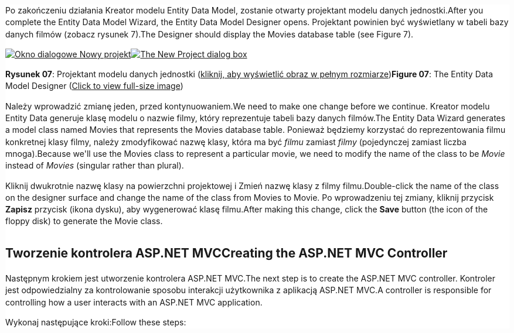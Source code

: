 <span data-ttu-id="7d24d-232">Po zakończeniu działania Kreator modelu Entity Data Model, zostanie otwarty projektant modelu danych jednostki.</span><span class="sxs-lookup"><span data-stu-id="7d24d-232">After you complete the Entity Data Model Wizard, the Entity Data Model Designer opens.</span></span> <span data-ttu-id="7d24d-233">Projektant powinien być wyświetlany w tabeli bazy danych filmów (zobacz rysunek 7).</span><span class="sxs-lookup"><span data-stu-id="7d24d-233">The Designer should display the Movies database table (see Figure 7).</span></span>


<span data-ttu-id="7d24d-234">[![Okno dialogowe Nowy projekt](create-a-movie-database-application-in-15-minutes-with-asp-net-mvc-vb/_static/image7.jpg)](create-a-movie-database-application-in-15-minutes-with-asp-net-mvc-vb/_static/image13.png)</span><span class="sxs-lookup"><span data-stu-id="7d24d-234">[![The New Project dialog box](create-a-movie-database-application-in-15-minutes-with-asp-net-mvc-vb/_static/image7.jpg)](create-a-movie-database-application-in-15-minutes-with-asp-net-mvc-vb/_static/image13.png)</span></span>

<span data-ttu-id="7d24d-235">**Rysunek 07**: Projektant modelu danych jednostki ([kliknij, aby wyświetlić obraz w pełnym rozmiarze](create-a-movie-database-application-in-15-minutes-with-asp-net-mvc-vb/_static/image14.png))</span><span class="sxs-lookup"><span data-stu-id="7d24d-235">**Figure 07**: The Entity Data Model Designer ([Click to view full-size image](create-a-movie-database-application-in-15-minutes-with-asp-net-mvc-vb/_static/image14.png))</span></span>


<span data-ttu-id="7d24d-236">Należy wprowadzić zmianę jeden, przed kontynuowaniem.</span><span class="sxs-lookup"><span data-stu-id="7d24d-236">We need to make one change before we continue.</span></span> <span data-ttu-id="7d24d-237">Kreator modelu Entity Data generuje klasę modelu o nazwie filmy, który reprezentuje tabeli bazy danych filmów.</span><span class="sxs-lookup"><span data-stu-id="7d24d-237">The Entity Data Wizard generates a model class named Movies that represents the Movies database table.</span></span> <span data-ttu-id="7d24d-238">Ponieważ będziemy korzystać do reprezentowania filmu konkretnej klasy filmy, należy zmodyfikować nazwę klasy, która ma być *filmu* zamiast *filmy* (pojedynczej zamiast liczba mnoga).</span><span class="sxs-lookup"><span data-stu-id="7d24d-238">Because we'll use the Movies class to represent a particular movie, we need to modify the name of the class to be *Movie* instead of *Movies* (singular rather than plural).</span></span>

<span data-ttu-id="7d24d-239">Kliknij dwukrotnie nazwę klasy na powierzchni projektowej i Zmień nazwę klasy z filmy filmu.</span><span class="sxs-lookup"><span data-stu-id="7d24d-239">Double-click the name of the class on the designer surface and change the name of the class from Movies to Movie.</span></span> <span data-ttu-id="7d24d-240">Po wprowadzeniu tej zmiany, kliknij przycisk **Zapisz** przycisk (ikona dysku), aby wygenerować klasę filmu.</span><span class="sxs-lookup"><span data-stu-id="7d24d-240">After making this change, click the **Save** button (the icon of the floppy disk) to generate the Movie class.</span></span>

## <a name="creating-the-aspnet-mvc-controller"></a><span data-ttu-id="7d24d-241">Tworzenie kontrolera ASP.NET MVC</span><span class="sxs-lookup"><span data-stu-id="7d24d-241">Creating the ASP.NET MVC Controller</span></span>

<span data-ttu-id="7d24d-242">Następnym krokiem jest utworzenie kontrolera ASP.NET MVC.</span><span class="sxs-lookup"><span data-stu-id="7d24d-242">The next step is to create the ASP.NET MVC controller.</span></span> <span data-ttu-id="7d24d-243">Kontroler jest odpowiedzialny za kontrolowanie sposobu interakcji użytkownika z aplikacją ASP.NET MVC.</span><span class="sxs-lookup"><span data-stu-id="7d24d-243">A controller is responsible for controlling how a user interacts with an ASP.NET MVC application.</span></span>

<span data-ttu-id="7d24d-244">Wykonaj następujące kroki:</span><span class="sxs-lookup"><span data-stu-id="7d24d-244">Follow these steps:</span></span>

